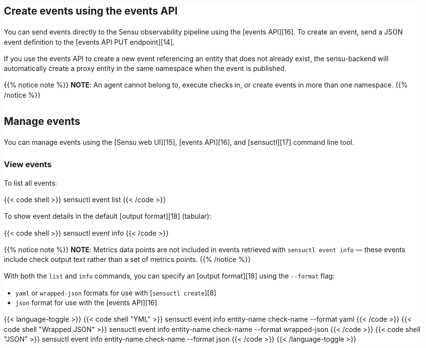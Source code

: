 ## Create events using the events API

You can send events directly to the Sensu observability pipeline using the [events API][16].
To create an event, send a JSON event definition to the [events API PUT endpoint][14].

If you use the events API to create a new event referencing an entity that does not already exist, the sensu-backend will automatically create a proxy entity in the same namespace when the event is published.

{{% notice note %}}
**NOTE**: An agent cannot belong to, execute checks in, or create events in more than one namespace. 
{{% /notice %}}

## Manage events

You can manage events using the [Sensu web UI][15], [events API][16], and [sensuctl][17] command line tool.

### View events

To list all events:

{{< code shell >}}
sensuctl event list
{{< /code >}}

To show event details in the default [output format][18] (tabular):

{{< code shell >}}
sensuctl event info <entity-name> <check-name>
{{< /code >}}

{{% notice note %}}
**NOTE**: Metrics data points are not included in events retrieved with `sensuctl event info` &mdash; these events include check output text rather than a set of metrics points.
{{% /notice %}}

With both the `list` and `info` commands, you can specify an [output format][18] using the `--format` flag:

- `yaml` or `wrapped-json` formats for use with [`sensuctl create`][8]
- `json` format for use with the [events API][16]

{{< language-toggle >}}
{{< code shell "YML" >}}
sensuctl event info entity-name check-name --format yaml
{{< /code >}}
{{< code shell "Wrapped JSON" >}}
sensuctl event info entity-name check-name --format wrapped-json
{{< /code >}}
{{< code shell "JSON" >}}
sensuctl event info entity-name check-name --format json
{{< /code >}}
{{< /language-toggle >}}


[1]: ../../observe-schedule/checks/
[2]: ../../observe-entities/entities#entities-specification
[3]: ../../observe-entities/entities/
[4]: ../#status-only-events